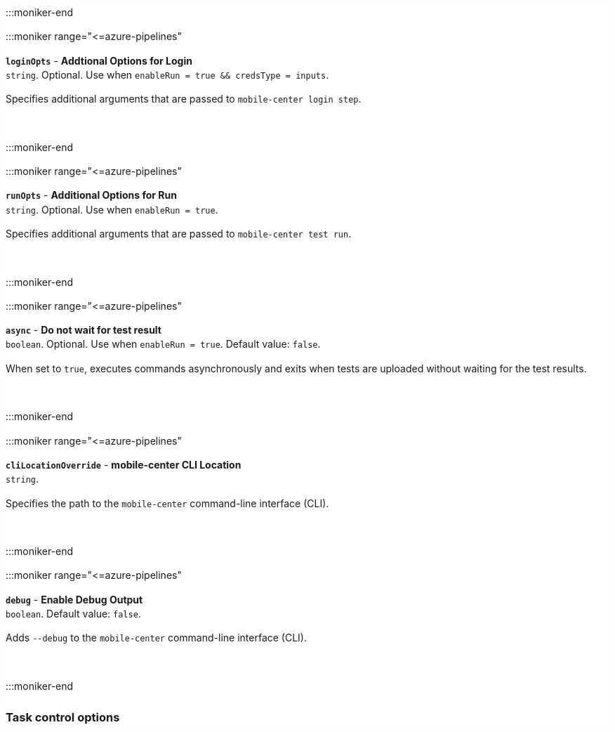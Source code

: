 :::moniker-end


:::moniker range="<=azure-pipelines"

**`loginOpts`** - **Addtional Options for Login**<br>
`string`. Optional. Use when `enableRun = true && credsType = inputs`.<br>

Specifies additional arguments that are passed to `mobile-center login step`.

<br>

:::moniker-end


:::moniker range="<=azure-pipelines"

**`runOpts`** - **Additional Options for Run**<br>
`string`. Optional. Use when `enableRun = true`.<br>

Specifies additional arguments that are passed to `mobile-center test run`.

<br>

:::moniker-end


:::moniker range="<=azure-pipelines"

**`async`** - **Do not wait for test result**<br>
`boolean`. Optional. Use when `enableRun = true`. Default value: `false`.<br>

When set to `true`, executes commands asynchronously and exits when tests are uploaded without waiting for the test results.

<br>

:::moniker-end


:::moniker range="<=azure-pipelines"

**`cliLocationOverride`** - **mobile-center CLI Location**<br>
`string`.<br>

Specifies the path to the `mobile-center` command-line interface (CLI).

<br>

:::moniker-end


:::moniker range="<=azure-pipelines"

**`debug`** - **Enable Debug Output**<br>
`boolean`. Default value: `false`.<br>

Adds `--debug` to the `mobile-center` command-line interface (CLI).

<br>

:::moniker-end


### Task control options
